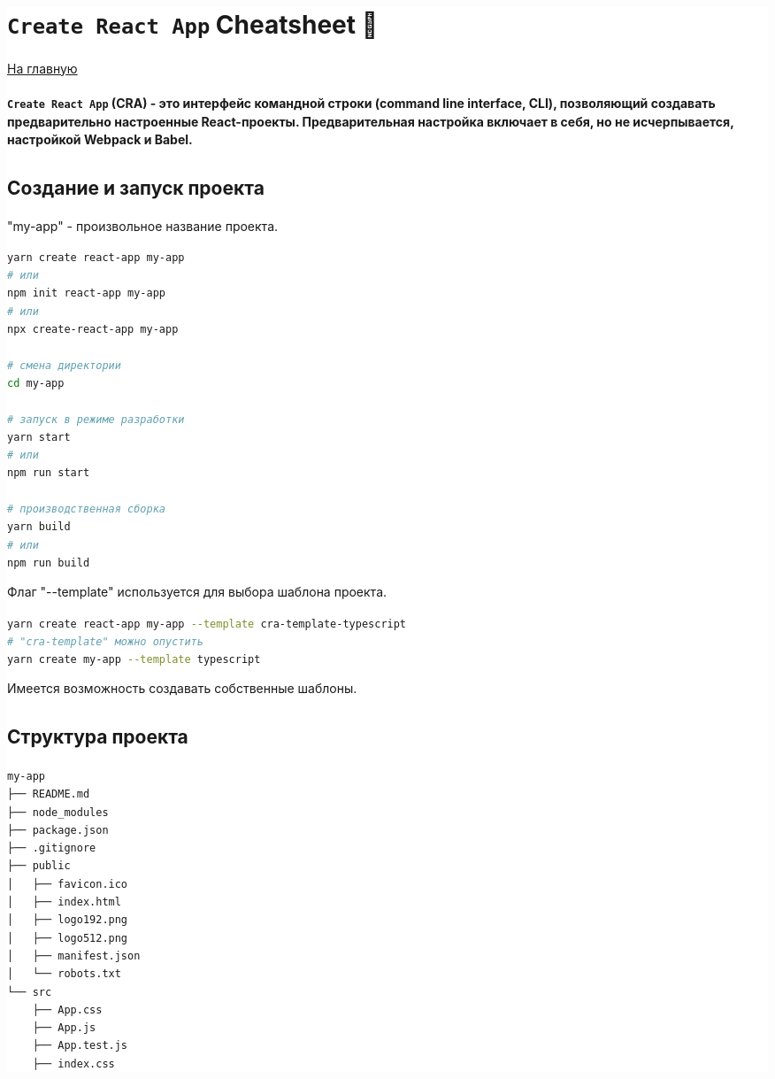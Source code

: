 # `Create React App` Cheatsheet :metal:

[На главную](../README.md)

#### `Create React App` (CRA) - это интерфейс командной строки (command line interface, CLI), позволяющий создавать предварительно настроенные React-проекты. Предварительная настройка включает в себя, но не исчерпывается, настройкой Webpack и Babel.

## Создание и запуск проекта

"my-app" - произвольное название проекта.

```bash
yarn create react-app my-app
# или
npm init react-app my-app
# или
npx create-react-app my-app

# смена директории
cd my-app

# запуск в режиме разработки
yarn start
# или
npm run start

# производственная сборка
yarn build
# или
npm run build
```

Флаг "--template" используется для выбора шаблона проекта.

```bash
yarn create react-app my-app --template cra-template-typescript
# "cra-template" можно опустить
yarn create my-app --template typescript
```

Имеется возможность создавать собственные шаблоны.

## Структура проекта

```
my-app
├── README.md
├── node_modules
├── package.json
├── .gitignore
├── public
│   ├── favicon.ico
│   ├── index.html
│   ├── logo192.png
│   ├── logo512.png
│   ├── manifest.json
│   └── robots.txt
└── src
    ├── App.css
    ├── App.js
    ├── App.test.js
    ├── index.css
```